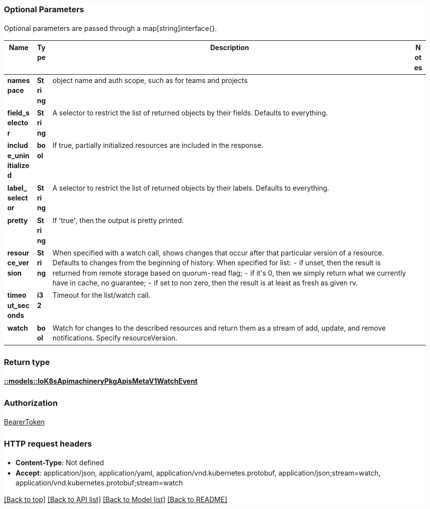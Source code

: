 ### Optional Parameters
Optional parameters are passed through a map[string]interface{}.

Name | Type | Description  | Notes
------------- | ------------- | ------------- | -------------
 **namespace** | **String**| object name and auth scope, such as for teams and projects | 
 **field_selector** | **String**| A selector to restrict the list of returned objects by their fields. Defaults to everything. | 
 **include_uninitialized** | **bool**| If true, partially initialized resources are included in the response. | 
 **label_selector** | **String**| A selector to restrict the list of returned objects by their labels. Defaults to everything. | 
 **pretty** | **String**| If &#39;true&#39;, then the output is pretty printed. | 
 **resource_version** | **String**| When specified with a watch call, shows changes that occur after that particular version of a resource. Defaults to changes from the beginning of history. When specified for list: - if unset, then the result is returned from remote storage based on quorum-read flag; - if it&#39;s 0, then we simply return what we currently have in cache, no guarantee; - if set to non zero, then the result is at least as fresh as given rv. | 
 **timeout_seconds** | **i32**| Timeout for the list/watch call. | 
 **watch** | **bool**| Watch for changes to the described resources and return them as a stream of add, update, and remove notifications. Specify resourceVersion. | 

### Return type

[**::models::IoK8sApimachineryPkgApisMetaV1WatchEvent**](io.k8s.apimachinery.pkg.apis.meta.v1.WatchEvent.md)

### Authorization

[BearerToken](../README.md#BearerToken)

### HTTP request headers

 - **Content-Type**: Not defined
 - **Accept**: application/json, application/yaml, application/vnd.kubernetes.protobuf, application/json;stream=watch, application/vnd.kubernetes.protobuf;stream=watch

[[Back to top]](#) [[Back to API list]](../README.md#documentation-for-api-endpoints) [[Back to Model list]](../README.md#documentation-for-models) [[Back to README]](../README.md)

